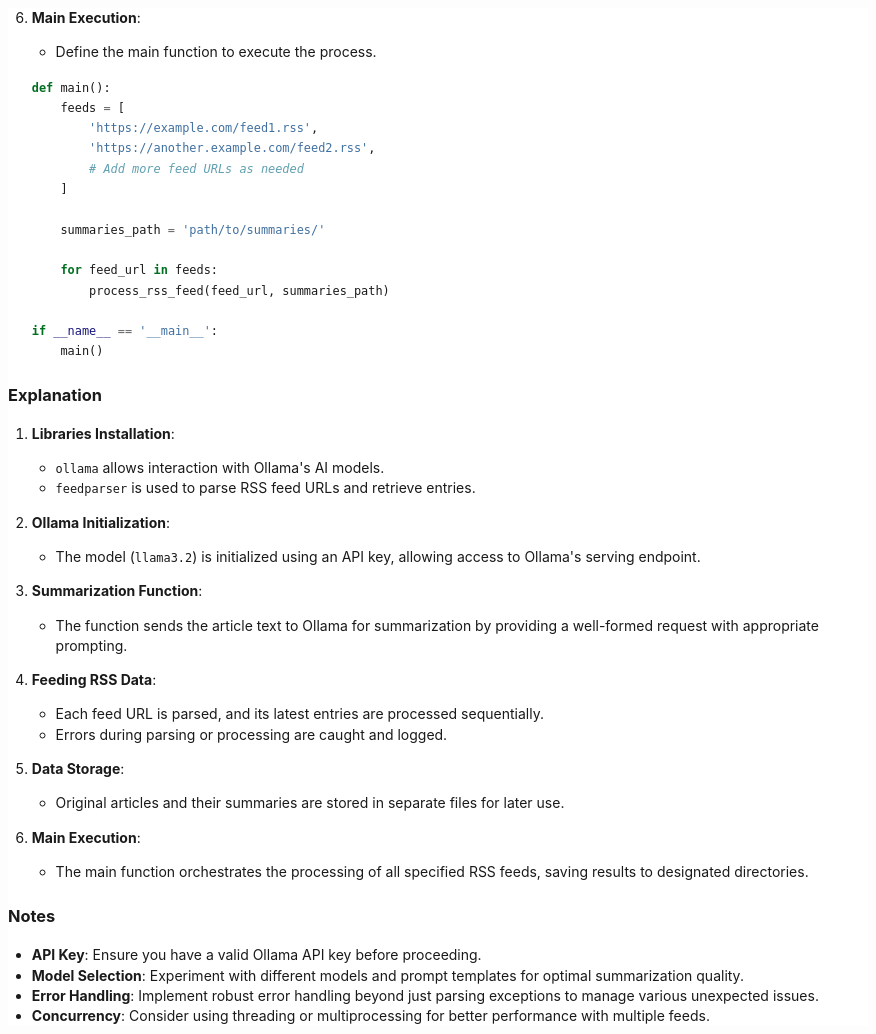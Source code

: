 6. **Main Execution**:
   - Define the main function to execute the process.

   ```python
   def main():
       feeds = [
           'https://example.com/feed1.rss',
           'https://another.example.com/feed2.rss',
           # Add more feed URLs as needed
       ]

       summaries_path = 'path/to/summaries/'

       for feed_url in feeds:
           process_rss_feed(feed_url, summaries_path)

   if __name__ == '__main__':
       main()
   ```

### Explanation

1. **Libraries Installation**:
   - `ollama` allows interaction with Ollama's AI models.
   - `feedparser` is used to parse RSS feed URLs and retrieve entries.

2. **Ollama Initialization**:
   - The model (`llama3.2`) is initialized using an API key, allowing access to Ollama's serving endpoint.

3. **Summarization Function**:
   - The function sends the article text to Ollama for summarization by providing a well-formed request with appropriate
prompting.

4. **Feeding RSS Data**:
   - Each feed URL is parsed, and its latest entries are processed sequentially.
   - Errors during parsing or processing are caught and logged.

5. **Data Storage**:
   - Original articles and their summaries are stored in separate files for later use.

6. **Main Execution**:
   - The main function orchestrates the processing of all specified RSS feeds, saving results to designated directories.

### Notes

- **API Key**: Ensure you have a valid Ollama API key before proceeding.
- **Model Selection**: Experiment with different models and prompt templates for optimal summarization quality.
- **Error Handling**: Implement robust error handling beyond just parsing exceptions to manage various unexpected issues.
- **Concurrency**: Consider using threading or multiprocessing for better performance with multiple feeds.
